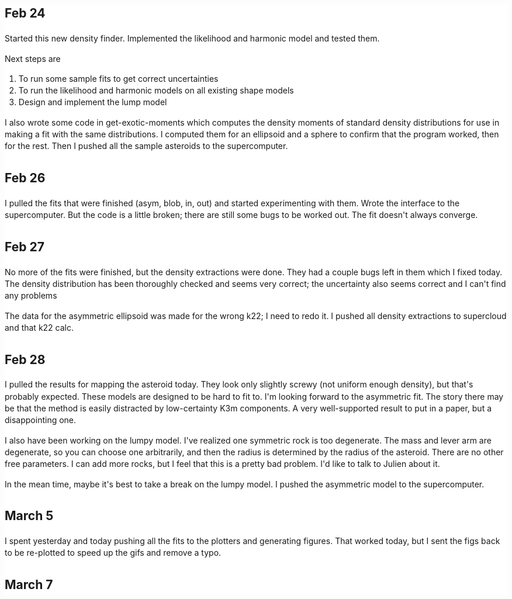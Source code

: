 ## Feb 24

Started this new density finder. Implemented the likelihood and harmonic model and tested them.

Next steps are
1. To run some sample fits to get correct uncertainties
2. To run the likelihood and harmonic models on all existing shape models
3. Design and implement the lump model

I also wrote some code in get-exotic-moments which computes the density moments of standard density distributions for use in making a fit with the same distributions. I computed them for an ellipsoid and a sphere to confirm that the program worked, then for the rest. Then I pushed all the sample asteroids to the supercomputer.

## Feb 26

I pulled the fits that were finished (asym, blob, in, out) and started experimenting with them. Wrote the interface to the supercomputer. But the code is a little broken; there are still some bugs to be worked out. The fit doesn't always converge.

## Feb 27

No more of the fits were finished, but the density extractions were done. They had a couple bugs left in them which I fixed today. The density distribution has been thoroughly checked and seems very correct; the uncertainty also seems correct and I can't find any problems

The data for the asymmetric ellipsoid was made for the wrong k22; I need to redo it. I pushed all density extractions to supercloud and that k22 calc.

## Feb 28

I pulled the results for mapping the asteroid today. They look only slightly screwy (not uniform enough density), but that's probably expected. These models are designed to be hard to fit to. I'm looking forward to the asymmetric fit. The story there may be that the method is easily distracted by low-certainty K3m components. A very well-supported result to put in a paper, but a disappointing one.

I also have been working on the lumpy model. I've realized one symmetric rock is too degenerate. The mass and lever arm are degenerate, so you can choose one arbitrarily, and then the radius is determined by the radius of the asteroid. There are no other free parameters. I can add more rocks, but I feel that this is a pretty bad problem. I'd like to talk to Julien about it.

In the mean time, maybe it's best to take a break on the lumpy model. I pushed the asymmetric model to the supercomputer.

## March 5

I spent yesterday and today pushing all the fits to the plotters and generating figures. That worked today, but I sent the figs back to be re-plotted to speed up the gifs and remove a typo.

## March 7
